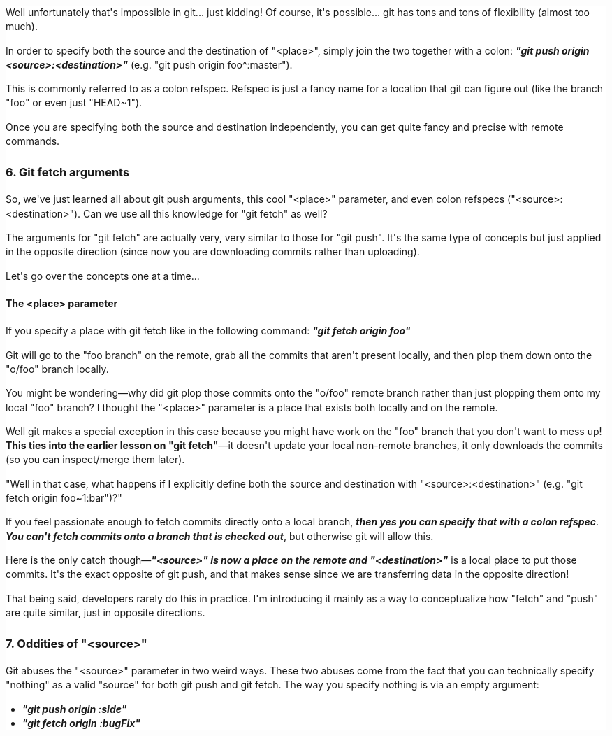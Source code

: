 Well unfortunately that's impossible in git... just kidding! Of course, it's possible... git has tons and tons of flexibility (almost too much).

In order to specify both the source and the destination of "\<place\>", simply join the two together with a colon: **_"git push origin \<source\>:\<destination\>"_** (e.g. "git push origin foo^:master").

This is commonly referred to as a colon refspec. Refspec is just a fancy name for a location that git can figure out (like the branch "foo" or even just "HEAD~1").

Once you are specifying both the source and destination independently, you can get quite fancy and precise with remote commands.

### 6. Git fetch arguments

So, we've just learned all about git push arguments, this cool "\<place\>" parameter, and even colon refspecs ("\<source\>:\<destination\>"). Can we use all this knowledge for "git fetch" as well?

The arguments for "git fetch" are actually very, very similar to those for "git push". It's the same type of concepts but just applied in the opposite direction (since now you are downloading commits rather than uploading).

Let's go over the concepts one at a time...

#### The \<place\> parameter

If you specify a place with git fetch like in the following command: **_"git fetch origin foo"_**

Git will go to the "foo branch" on the remote, grab all the commits that aren't present locally, and then plop them down onto the "o/foo" branch locally.

You might be wondering—why did git plop those commits onto the "o/foo" remote branch rather than just plopping them onto my local "foo" branch? I thought the "\<place\>" parameter is a place that exists both locally and on the remote.

Well git makes a special exception in this case because you might have work on the "foo" branch that you don't want to mess up! **This ties into the earlier lesson on "git fetch"**—it doesn't update your local non-remote branches, it only downloads the commits (so you can inspect/merge them later).

"Well in that case, what happens if I explicitly define both the source and destination with "\<source\>:\<destination\>" (e.g. "git fetch origin foo~1:bar")?"

If you feel passionate enough to fetch commits directly onto a local branch, **_then yes you can specify that with a colon refspec_**. **_You can't fetch commits onto a branch that is checked out_**, but otherwise git will allow this.

Here is the only catch though—**_"\<source\>" is now a place on the remote and "\<destination\>"_** is a local place to put those commits. It's the exact opposite of git push, and that makes sense since we are transferring data in the opposite direction!

That being said, developers rarely do this in practice. I'm introducing it mainly as a way to conceptualize how "fetch" and "push" are quite similar, just in opposite directions.

### 7. Oddities of "\<source\>"

Git abuses the "\<source\>" parameter in two weird ways. These two abuses come from the fact that you can technically specify "nothing" as a valid "source" for both git push and git fetch. The way you specify nothing is via an empty argument:
- **_"git push origin :side"_**
- **_"git fetch origin :bugFix"_**
